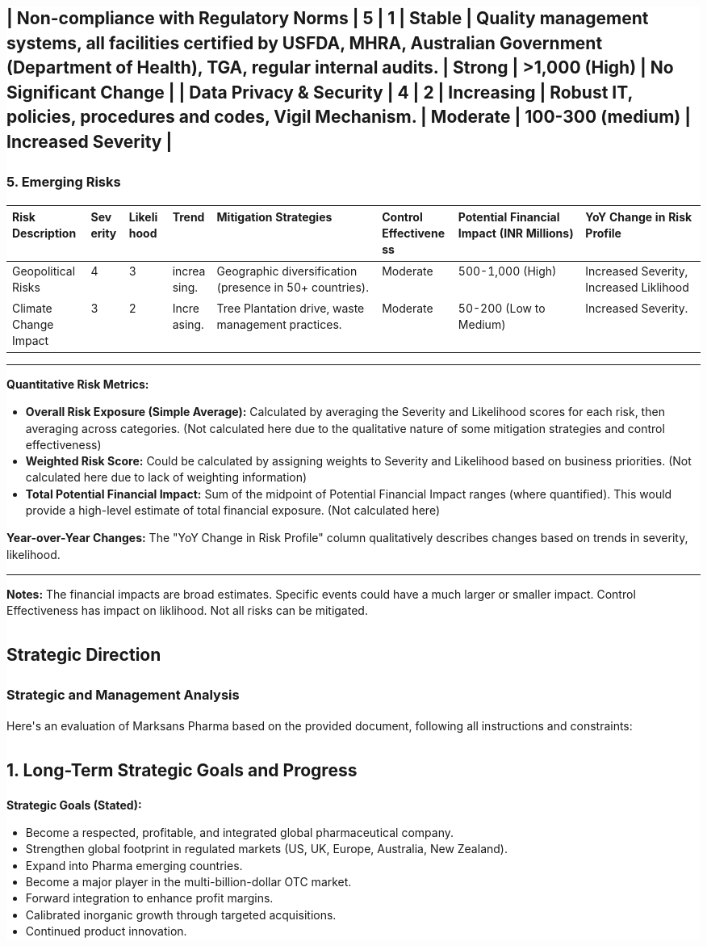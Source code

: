 | Non-compliance with Regulatory Norms   | 5        | 1          | Stable   | Quality management systems, all facilities certified by USFDA, MHRA,  Australian Government (Department of Health), TGA, regular internal audits.   | Strong                  | >1,000 (High)                          | No Significant Change     |
| Data Privacy & Security                |         4 |          2 | Increasing | Robust IT, policies, procedures and codes, Vigil Mechanism. |      Moderate                   |                     100-300 (medium)    | Increased Severity        |
---
### 5. Emerging Risks

| Risk Description      | Severity | Likelihood | Trend       | Mitigation   Strategies                                                                                                                                       | Control   Effectiveness | Potential   Financial Impact (INR Millions) | YoY Change in Risk Profile     |
| :-------------------- | :------- | :--------- | :---------- | :--------------------------------------------------------------------------------------------------------------------------------------------------------------- | :----------------------- | :----------------------------------------- | :----------------------------- |
| Geopolitical Risks  | 4     |        3 | increasing. | Geographic diversification (presence in 50+ countries). | Moderate                |   500-1,000           (High)                | Increased Severity, Increased Liklihood       |
| Climate Change Impact | 3     |      2   | Increasing. | Tree Plantation drive, waste management practices. | Moderate          |     50-200 (Low to Medium)                          |  Increased Severity.        |

---
**Quantitative Risk Metrics:**

*   **Overall Risk Exposure (Simple Average):** Calculated by averaging the Severity and Likelihood scores for each risk, then averaging across categories. (Not calculated here due to the qualitative nature of some mitigation strategies and control effectiveness)
*   **Weighted Risk Score:** Could be calculated by assigning weights to Severity and Likelihood based on business priorities. (Not calculated here due to lack of weighting information)
*   **Total Potential Financial Impact:** Sum of the midpoint of Potential Financial Impact ranges (where quantified). This would provide a high-level estimate of total financial exposure. (Not calculated here)

**Year-over-Year Changes:** The "YoY Change in Risk Profile" column qualitatively describes changes based on trends in severity, likelihood.

---

**Notes:**
The financial impacts are broad estimates. Specific events could have a much larger or smaller impact.
Control Effectiveness has impact on liklihood.
Not all risks can be mitigated.


## Strategic Direction
### Strategic and Management Analysis
Here's an evaluation of Marksans Pharma based on the provided document, following all instructions and constraints:

## 1. Long-Term Strategic Goals and Progress

**Strategic Goals (Stated):**

*   Become a respected, profitable, and integrated global pharmaceutical company.
*   Strengthen global footprint in regulated markets (US, UK, Europe, Australia, New Zealand).
*   Expand into Pharma emerging countries.
*   Become a major player in the multi-billion-dollar OTC market.
*   Forward integration to enhance profit margins.
*   Calibrated inorganic growth through targeted acquisitions.
*   Continued product innovation.
